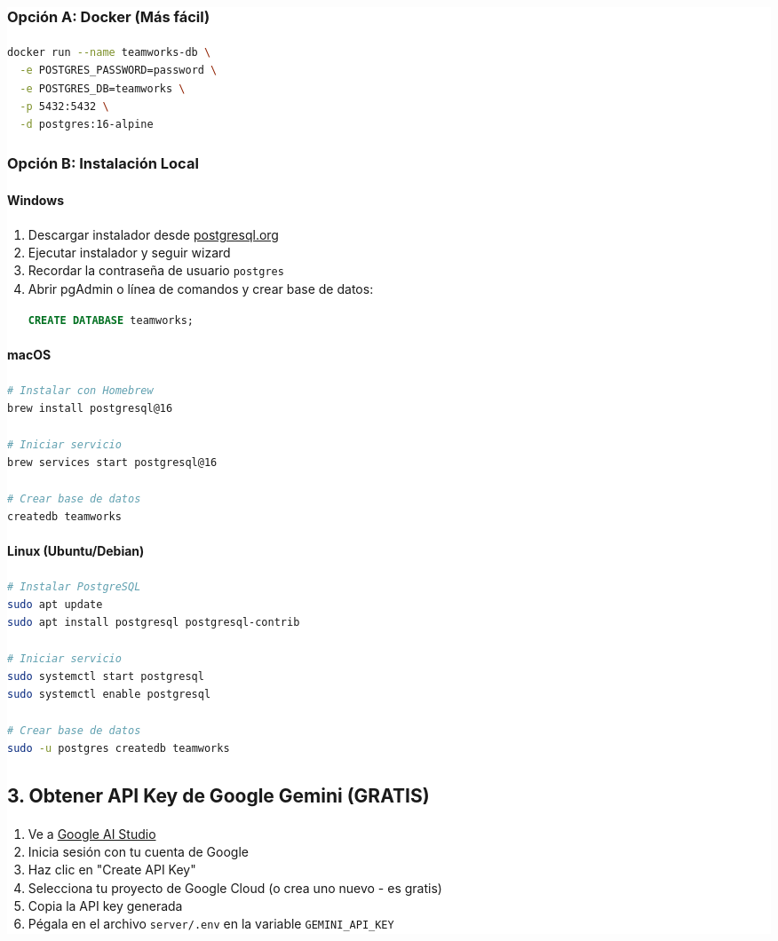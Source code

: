 ### Opción A: Docker (Más fácil)

```bash
docker run --name teamworks-db \
  -e POSTGRES_PASSWORD=password \
  -e POSTGRES_DB=teamworks \
  -p 5432:5432 \
  -d postgres:16-alpine
```

### Opción B: Instalación Local

#### Windows
1. Descargar instalador desde [postgresql.org](https://www.postgresql.org/download/windows/)
2. Ejecutar instalador y seguir wizard
3. Recordar la contraseña de usuario `postgres`
4. Abrir pgAdmin o línea de comandos y crear base de datos:
   ```sql
   CREATE DATABASE teamworks;
   ```

#### macOS
```bash
# Instalar con Homebrew
brew install postgresql@16

# Iniciar servicio
brew services start postgresql@16

# Crear base de datos
createdb teamworks
```

#### Linux (Ubuntu/Debian)
```bash
# Instalar PostgreSQL
sudo apt update
sudo apt install postgresql postgresql-contrib

# Iniciar servicio
sudo systemctl start postgresql
sudo systemctl enable postgresql

# Crear base de datos
sudo -u postgres createdb teamworks
```

## 3. Obtener API Key de Google Gemini (GRATIS)

1. Ve a [Google AI Studio](https://makersuite.google.com/app/apikey)
2. Inicia sesión con tu cuenta de Google
3. Haz clic en "Create API Key"
4. Selecciona tu proyecto de Google Cloud (o crea uno nuevo - es gratis)
5. Copia la API key generada
6. Pégala en el archivo `server/.env` en la variable `GEMINI_API_KEY`
